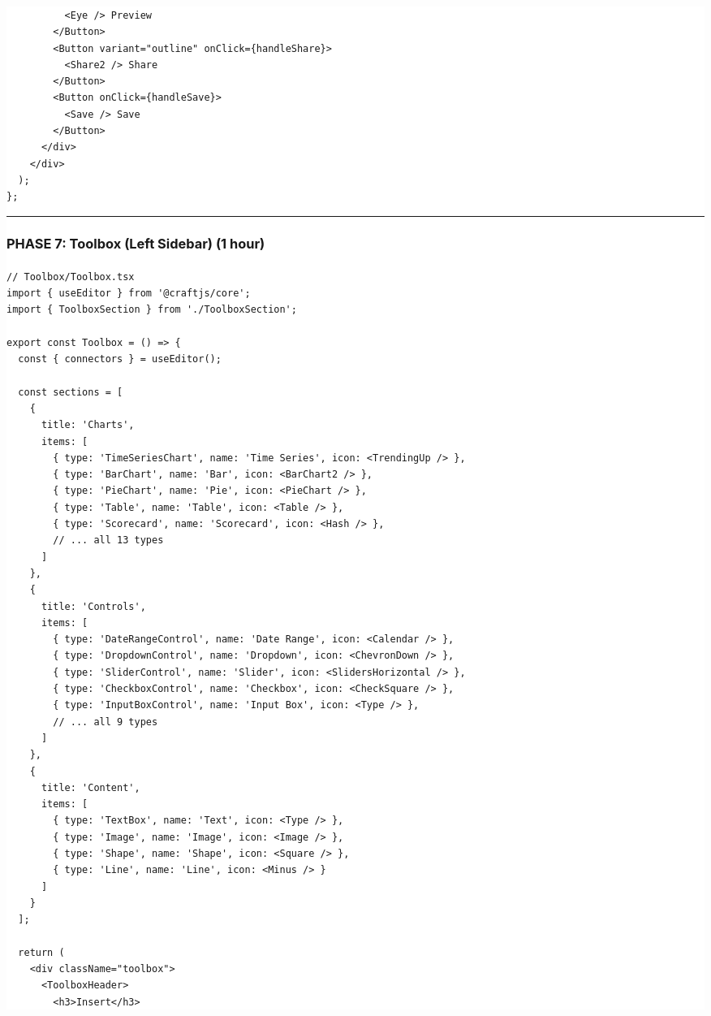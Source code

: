 ```tsx
          <Eye /> Preview
        </Button>
        <Button variant="outline" onClick={handleShare}>
          <Share2 /> Share
        </Button>
        <Button onClick={handleSave}>
          <Save /> Save
        </Button>
      </div>
    </div>
  );
};
```

---

### PHASE 7: Toolbox (Left Sidebar) (1 hour)

```tsx
// Toolbox/Toolbox.tsx
import { useEditor } from '@craftjs/core';
import { ToolboxSection } from './ToolboxSection';

export const Toolbox = () => {
  const { connectors } = useEditor();

  const sections = [
    {
      title: 'Charts',
      items: [
        { type: 'TimeSeriesChart', name: 'Time Series', icon: <TrendingUp /> },
        { type: 'BarChart', name: 'Bar', icon: <BarChart2 /> },
        { type: 'PieChart', name: 'Pie', icon: <PieChart /> },
        { type: 'Table', name: 'Table', icon: <Table /> },
        { type: 'Scorecard', name: 'Scorecard', icon: <Hash /> },
        // ... all 13 types
      ]
    },
    {
      title: 'Controls',
      items: [
        { type: 'DateRangeControl', name: 'Date Range', icon: <Calendar /> },
        { type: 'DropdownControl', name: 'Dropdown', icon: <ChevronDown /> },
        { type: 'SliderControl', name: 'Slider', icon: <SlidersHorizontal /> },
        { type: 'CheckboxControl', name: 'Checkbox', icon: <CheckSquare /> },
        { type: 'InputBoxControl', name: 'Input Box', icon: <Type /> },
        // ... all 9 types
      ]
    },
    {
      title: 'Content',
      items: [
        { type: 'TextBox', name: 'Text', icon: <Type /> },
        { type: 'Image', name: 'Image', icon: <Image /> },
        { type: 'Shape', name: 'Shape', icon: <Square /> },
        { type: 'Line', name: 'Line', icon: <Minus /> }
      ]
    }
  ];

  return (
    <div className="toolbox">
      <ToolboxHeader>
        <h3>Insert</h3>
```